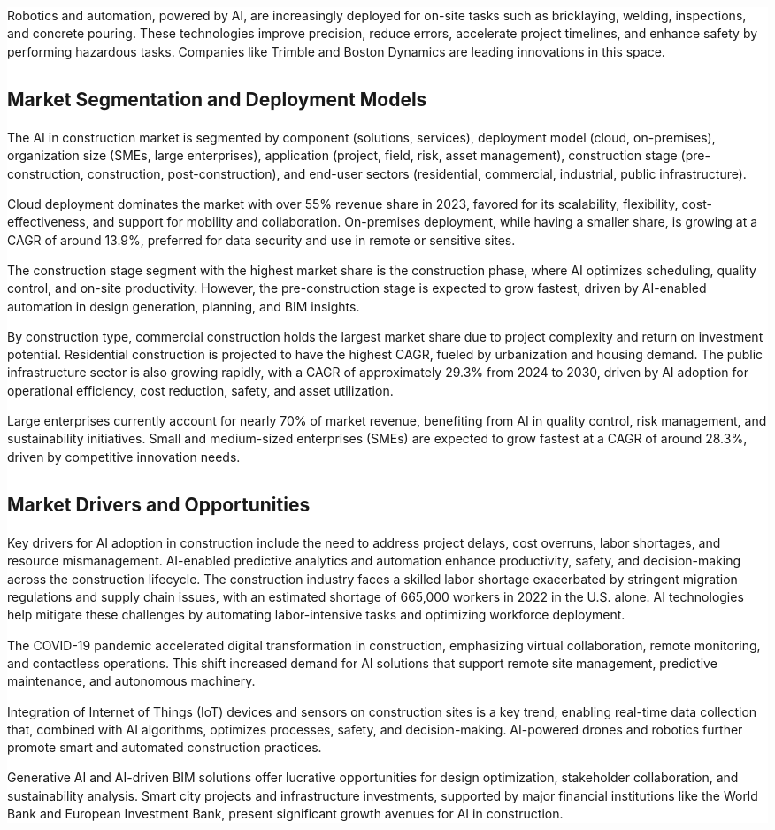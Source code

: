 Robotics and automation, powered by AI, are increasingly deployed for on-site tasks such as bricklaying, welding, inspections, and concrete pouring. These technologies improve precision, reduce errors, accelerate project timelines, and enhance safety by performing hazardous tasks. Companies like Trimble and Boston Dynamics are leading innovations in this space.

## Market Segmentation and Deployment Models
The AI in construction market is segmented by component (solutions, services), deployment model (cloud, on-premises), organization size (SMEs, large enterprises), application (project, field, risk, asset management), construction stage (pre-construction, construction, post-construction), and end-user sectors (residential, commercial, industrial, public infrastructure).

Cloud deployment dominates the market with over 55% revenue share in 2023, favored for its scalability, flexibility, cost-effectiveness, and support for mobility and collaboration. On-premises deployment, while having a smaller share, is growing at a CAGR of around 13.9%, preferred for data security and use in remote or sensitive sites.

The construction stage segment with the highest market share is the construction phase, where AI optimizes scheduling, quality control, and on-site productivity. However, the pre-construction stage is expected to grow fastest, driven by AI-enabled automation in design generation, planning, and BIM insights.

By construction type, commercial construction holds the largest market share due to project complexity and return on investment potential. Residential construction is projected to have the highest CAGR, fueled by urbanization and housing demand. The public infrastructure sector is also growing rapidly, with a CAGR of approximately 29.3% from 2024 to 2030, driven by AI adoption for operational efficiency, cost reduction, safety, and asset utilization.

Large enterprises currently account for nearly 70% of market revenue, benefiting from AI in quality control, risk management, and sustainability initiatives. Small and medium-sized enterprises (SMEs) are expected to grow fastest at a CAGR of around 28.3%, driven by competitive innovation needs.

## Market Drivers and Opportunities
Key drivers for AI adoption in construction include the need to address project delays, cost overruns, labor shortages, and resource mismanagement. AI-enabled predictive analytics and automation enhance productivity, safety, and decision-making across the construction lifecycle. The construction industry faces a skilled labor shortage exacerbated by stringent migration regulations and supply chain issues, with an estimated shortage of 665,000 workers in 2022 in the U.S. alone. AI technologies help mitigate these challenges by automating labor-intensive tasks and optimizing workforce deployment.

The COVID-19 pandemic accelerated digital transformation in construction, emphasizing virtual collaboration, remote monitoring, and contactless operations. This shift increased demand for AI solutions that support remote site management, predictive maintenance, and autonomous machinery.

Integration of Internet of Things (IoT) devices and sensors on construction sites is a key trend, enabling real-time data collection that, combined with AI algorithms, optimizes processes, safety, and decision-making. AI-powered drones and robotics further promote smart and automated construction practices.

Generative AI and AI-driven BIM solutions offer lucrative opportunities for design optimization, stakeholder collaboration, and sustainability analysis. Smart city projects and infrastructure investments, supported by major financial institutions like the World Bank and European Investment Bank, present significant growth avenues for AI in construction.
